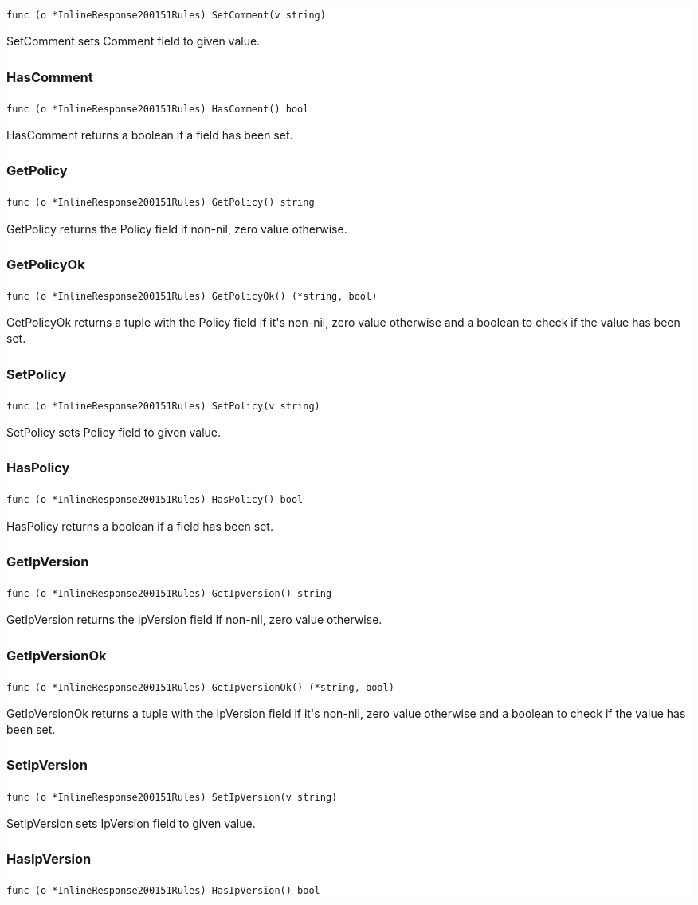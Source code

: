 `func (o *InlineResponse200151Rules) SetComment(v string)`

SetComment sets Comment field to given value.

### HasComment

`func (o *InlineResponse200151Rules) HasComment() bool`

HasComment returns a boolean if a field has been set.

### GetPolicy

`func (o *InlineResponse200151Rules) GetPolicy() string`

GetPolicy returns the Policy field if non-nil, zero value otherwise.

### GetPolicyOk

`func (o *InlineResponse200151Rules) GetPolicyOk() (*string, bool)`

GetPolicyOk returns a tuple with the Policy field if it's non-nil, zero value otherwise
and a boolean to check if the value has been set.

### SetPolicy

`func (o *InlineResponse200151Rules) SetPolicy(v string)`

SetPolicy sets Policy field to given value.

### HasPolicy

`func (o *InlineResponse200151Rules) HasPolicy() bool`

HasPolicy returns a boolean if a field has been set.

### GetIpVersion

`func (o *InlineResponse200151Rules) GetIpVersion() string`

GetIpVersion returns the IpVersion field if non-nil, zero value otherwise.

### GetIpVersionOk

`func (o *InlineResponse200151Rules) GetIpVersionOk() (*string, bool)`

GetIpVersionOk returns a tuple with the IpVersion field if it's non-nil, zero value otherwise
and a boolean to check if the value has been set.

### SetIpVersion

`func (o *InlineResponse200151Rules) SetIpVersion(v string)`

SetIpVersion sets IpVersion field to given value.

### HasIpVersion

`func (o *InlineResponse200151Rules) HasIpVersion() bool`
